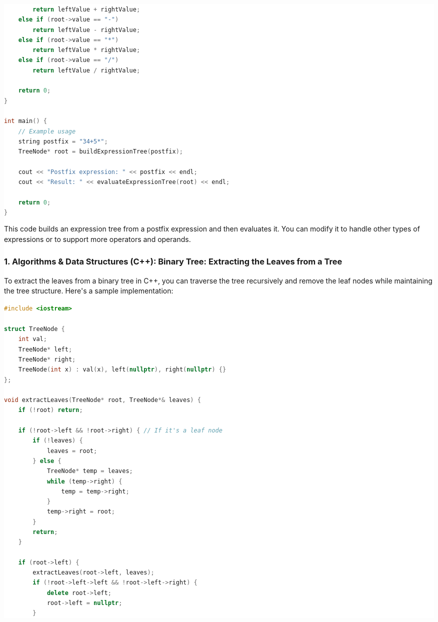 ```cpp
        return leftValue + rightValue;
    else if (root->value == "-")
        return leftValue - rightValue;
    else if (root->value == "*")
        return leftValue * rightValue;
    else if (root->value == "/")
        return leftValue / rightValue;
    
    return 0;
}

int main() {
    // Example usage
    string postfix = "34+5*";
    TreeNode* root = buildExpressionTree(postfix);
    
    cout << "Postfix expression: " << postfix << endl;
    cout << "Result: " << evaluateExpressionTree(root) << endl;

    return 0;
}
```

This code builds an expression tree from a postfix expression and then evaluates it. You can modify it to handle other types of expressions or to support more operators and operands.

### 1. Algorithms & Data Structures (C++): Binary Tree: Extracting the Leaves from a Tree

To extract the leaves from a binary tree in C++, you can traverse the tree recursively and remove the leaf nodes while maintaining the tree structure. Here's a sample implementation:

```cpp
#include <iostream>

struct TreeNode {
    int val;
    TreeNode* left;
    TreeNode* right;
    TreeNode(int x) : val(x), left(nullptr), right(nullptr) {}
};

void extractLeaves(TreeNode* root, TreeNode*& leaves) {
    if (!root) return;

    if (!root->left && !root->right) { // If it's a leaf node
        if (!leaves) {
            leaves = root;
        } else {
            TreeNode* temp = leaves;
            while (temp->right) {
                temp = temp->right;
            }
            temp->right = root;
        }
        return;
    }

    if (root->left) {
        extractLeaves(root->left, leaves);
        if (!root->left->left && !root->left->right) {
            delete root->left;
            root->left = nullptr;
        }
```